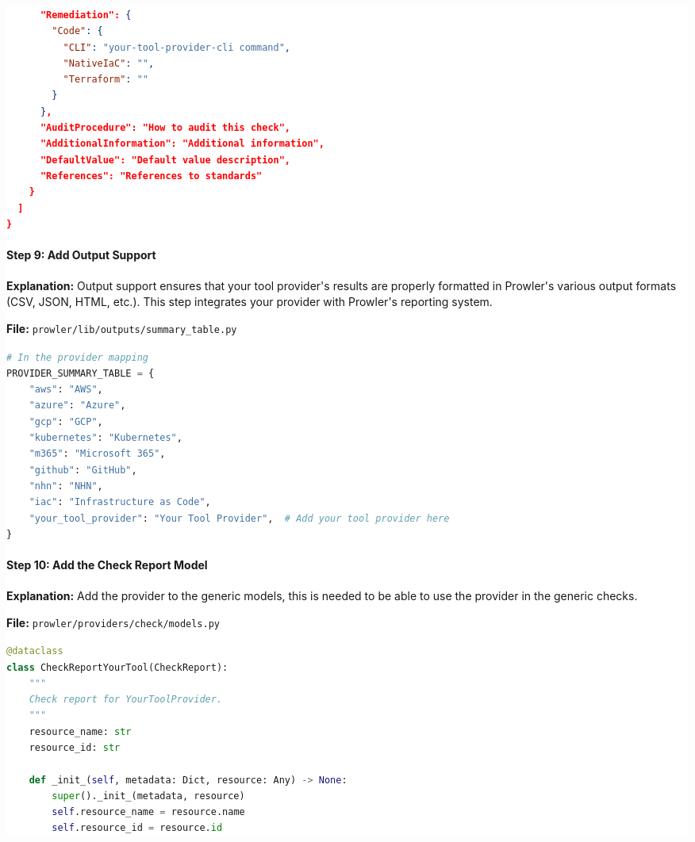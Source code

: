 ```json
      "Remediation": {
        "Code": {
          "CLI": "your-tool-provider-cli command",
          "NativeIaC": "",
          "Terraform": ""
        }
      },
      "AuditProcedure": "How to audit this check",
      "AdditionalInformation": "Additional information",
      "DefaultValue": "Default value description",
      "References": "References to standards"
    }
  ]
}
```

#### Step 9: Add Output Support

**Explanation:**
Output support ensures that your tool provider's results are properly formatted in Prowler's various output formats (CSV, JSON, HTML, etc.). This step integrates your provider with Prowler's reporting system.

**File:** `prowler/lib/outputs/summary_table.py`

```python
# In the provider mapping
PROVIDER_SUMMARY_TABLE = {
    "aws": "AWS",
    "azure": "Azure",
    "gcp": "GCP",
    "kubernetes": "Kubernetes",
    "m365": "Microsoft 365",
    "github": "GitHub",
    "nhn": "NHN",
    "iac": "Infrastructure as Code",
    "your_tool_provider": "Your Tool Provider",  # Add your tool provider here
}
```

#### Step 10: Add the Check Report Model

**Explanation:**
Add the provider to the generic models, this is needed to be able to use the provider in the generic checks.

**File:** `prowler/providers/check/models.py`

```python
@dataclass
class CheckReportYourTool(CheckReport):
    """
    Check report for YourToolProvider.
    """
    resource_name: str
    resource_id: str

    def _init_(self, metadata: Dict, resource: Any) -> None:
        super()._init_(metadata, resource)
        self.resource_name = resource.name
        self.resource_id = resource.id
```

